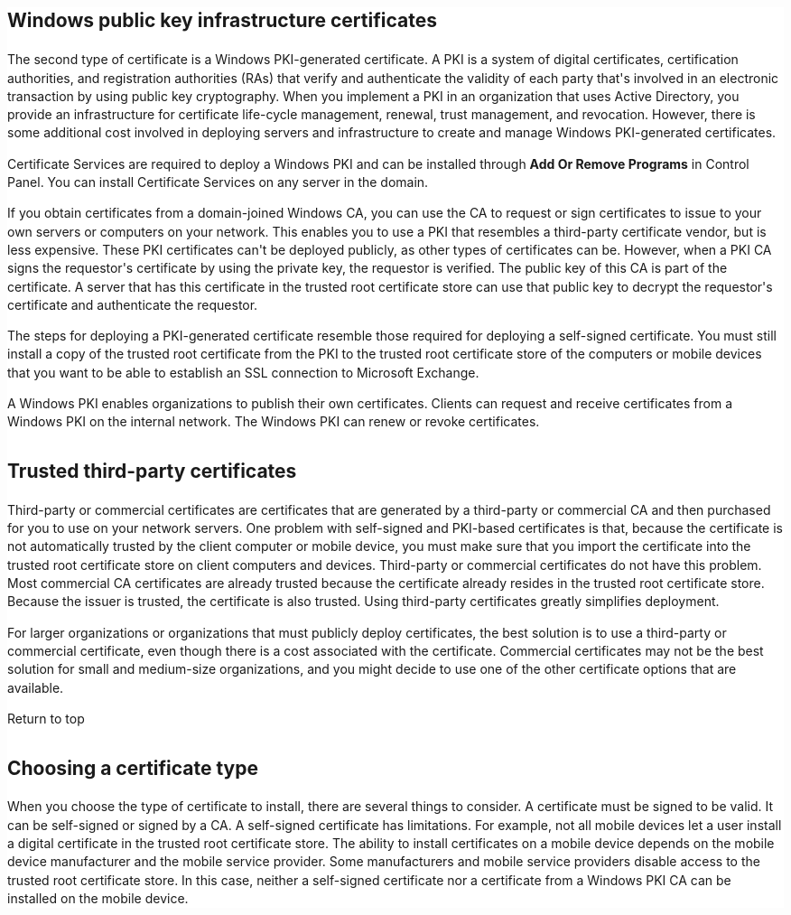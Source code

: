 ## Windows public key infrastructure certificates

The second type of certificate is a Windows PKI-generated certificate. A PKI is a system of digital certificates, certification authorities, and registration authorities (RAs) that verify and authenticate the validity of each party that's involved in an electronic transaction by using public key cryptography. When you implement a PKI in an organization that uses Active Directory, you provide an infrastructure for certificate life-cycle management, renewal, trust management, and revocation. However, there is some additional cost involved in deploying servers and infrastructure to create and manage Windows PKI-generated certificates.

Certificate Services are required to deploy a Windows PKI and can be installed through **Add Or Remove Programs** in Control Panel. You can install Certificate Services on any server in the domain.

If you obtain certificates from a domain-joined Windows CA, you can use the CA to request or sign certificates to issue to your own servers or computers on your network. This enables you to use a PKI that resembles a third-party certificate vendor, but is less expensive. These PKI certificates can't be deployed publicly, as other types of certificates can be. However, when a PKI CA signs the requestor's certificate by using the private key, the requestor is verified. The public key of this CA is part of the certificate. A server that has this certificate in the trusted root certificate store can use that public key to decrypt the requestor's certificate and authenticate the requestor.

The steps for deploying a PKI-generated certificate resemble those required for deploying a self-signed certificate. You must still install a copy of the trusted root certificate from the PKI to the trusted root certificate store of the computers or mobile devices that you want to be able to establish an SSL connection to Microsoft Exchange.

A Windows PKI enables organizations to publish their own certificates. Clients can request and receive certificates from a Windows PKI on the internal network. The Windows PKI can renew or revoke certificates.

## Trusted third-party certificates

Third-party or commercial certificates are certificates that are generated by a third-party or commercial CA and then purchased for you to use on your network servers. One problem with self-signed and PKI-based certificates is that, because the certificate is not automatically trusted by the client computer or mobile device, you must make sure that you import the certificate into the trusted root certificate store on client computers and devices. Third-party or commercial certificates do not have this problem. Most commercial CA certificates are already trusted because the certificate already resides in the trusted root certificate store. Because the issuer is trusted, the certificate is also trusted. Using third-party certificates greatly simplifies deployment.

For larger organizations or organizations that must publicly deploy certificates, the best solution is to use a third-party or commercial certificate, even though there is a cost associated with the certificate. Commercial certificates may not be the best solution for small and medium-size organizations, and you might decide to use one of the other certificate options that are available.

Return to top

## Choosing a certificate type

When you choose the type of certificate to install, there are several things to consider. A certificate must be signed to be valid. It can be self-signed or signed by a CA. A self-signed certificate has limitations. For example, not all mobile devices let a user install a digital certificate in the trusted root certificate store. The ability to install certificates on a mobile device depends on the mobile device manufacturer and the mobile service provider. Some manufacturers and mobile service providers disable access to the trusted root certificate store. In this case, neither a self-signed certificate nor a certificate from a Windows PKI CA can be installed on the mobile device.

